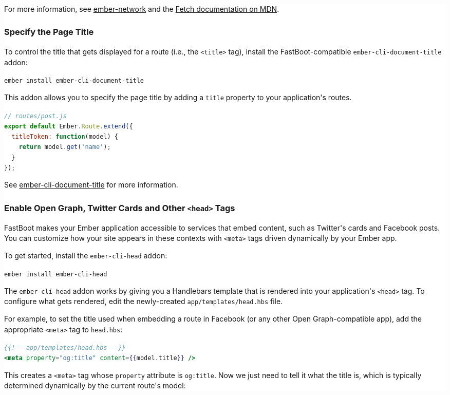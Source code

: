 For more information, see [ember-network][ember-network] and the [Fetch
documentation on MDN][fetch-api].

### Specify the Page Title

To control the title that gets displayed for a route (i.e., the
`<title>` tag), install the FastBoot-compatible
`ember-cli-document-title` addon:

```
ember install ember-cli-document-title
```

This addon allows you to specify the page title by adding a `title`
property to your application's routes.

```js
// routes/post.js
export default Ember.Route.extend({
  titleToken: function(model) {
    return model.get('name');
  }
});
```

See [ember-cli-document-title][ember-cli-document-title] for more
information.

[ember-cli-document-title]: https://github.com/kimroen/ember-cli-document-title

### Enable Open Graph, Twitter Cards and Other `<head>` Tags

FastBoot makes your Ember application accessible to services that embed
content, such as Twitter's cards and Facebook posts. You can customize
how your site appears in these contexts with `<meta>` tags driven
dynamically by your Ember app.

To get started, install the `ember-cli-head` addon:

```
ember install ember-cli-head
```

The `ember-cli-head` addon works by giving you a Handlebars template
that is rendered into your application's `<head>` tag. To configure what
gets rendered, edit the newly-created `app/templates/head.hbs` file.

For example, to set the title used when embedding a route in Facebook
(or any other Open Graph-compatible app), add the appropriate `<meta>`
tag to `head.hbs`:

```handlebars
{{!-- app/templates/head.hbs --}}
<meta property="og:title" content={{model.title}} />
```

This creates a `<meta>` tag whose `property` attribute is `og:title`.
Now we just need to tell it what the title is, which is typically
determined dynamically by the current route's model:


[ember-cli-deploy]: http://ember-cli.com/ember-cli-deploy/
[ember-network]: https://github.com/tomdale/ember-network
[fetch-api]: https://developer.mozilla.org/en-US/docs/Web/API/Fetch_API
[ember-cli-head]: https://github.com/ronco/ember-cli-head
[fastboot-server]: https://github.com/ember-fastboot/ember-fastboot-server
[express]: http://expressjs.com